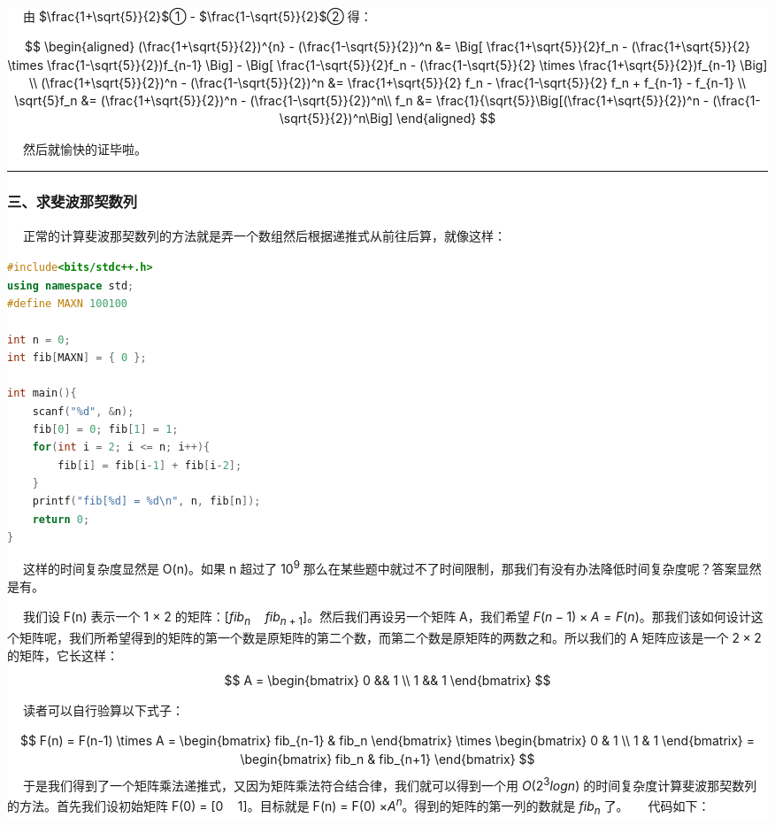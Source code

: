 &emsp; 由 $\frac{1+\sqrt{5}}{2}$① -  $\frac{1-\sqrt{5}}{2}$② 得：

$$ 
\begin{aligned}
 (\frac{1+\sqrt{5}}{2})^{n} - (\frac{1-\sqrt{5}}{2})^n &= \Big[ \frac{1+\sqrt{5}}{2}f_n - (\frac{1+\sqrt{5}}{2} \times \frac{1-\sqrt{5}}{2})f_{n-1} \Big] - \Big[ \frac{1-\sqrt{5}}{2}f_n - (\frac{1-\sqrt{5}}{2} \times \frac{1+\sqrt{5}}{2})f_{n-1} \Big] \\
 (\frac{1+\sqrt{5}}{2})^n - (\frac{1-\sqrt{5}}{2})^n &= \frac{1+\sqrt{5}}{2} f_n - \frac{1-\sqrt{5}}{2} f_n + f_{n-1} - f_{n-1} \\
\sqrt{5}f_n &= (\frac{1+\sqrt{5}}{2})^n - (\frac{1-\sqrt{5}}{2})^n\\
f_n &=  \frac{1}{\sqrt{5}}\Big[(\frac{1+\sqrt{5}}{2})^n - (\frac{1-\sqrt{5}}{2})^n\Big]
\end{aligned}
$$

&emsp; 然后就愉快的证毕啦。

----
### 三、求斐波那契数列
&emsp; 正常的计算斐波那契数列的方法就是弄一个数组然后根据递推式从前往后算，就像这样：

```cpp
#include<bits/stdc++.h>
using namespace std;
#define MAXN 100100

int n = 0;
int fib[MAXN] = { 0 };

int main(){
	scanf("%d", &n);
	fib[0] = 0; fib[1] = 1;
	for(int i = 2; i <= n; i++){
		fib[i] = fib[i-1] + fib[i-2];
	}
	printf("fib[%d] = %d\n", n, fib[n]);
	return 0;
}
```
&emsp; 这样的时间复杂度显然是 O(n)。如果 n 超过了 $10^9$ 那么在某些题中就过不了时间限制，那我们有没有办法降低时间复杂度呢？答案显然是有。

&emsp; 我们设 F(n) 表示一个 1 $\times$ 2 的矩阵：$[fib_n \quad fib_{n+1}]$。然后我们再设另一个矩阵 A，我们希望 $F(n-1) \times A = F(n)$。那我们该如何设计这个矩阵呢，我们所希望得到的矩阵的第一个数是原矩阵的第二个数，而第二个数是原矩阵的两数之和。所以我们的 A 矩阵应该是一个 $2 \times 2$ 的矩阵，它长这样：
$$
A = 
\begin{bmatrix}
0 && 1 \\
1 && 1
\end{bmatrix}
$$

&emsp; 读者可以自行验算以下式子：

$$
F(n) =  F(n-1) \times A = \begin{bmatrix} fib_{n-1} & fib_n \end{bmatrix} \times \begin{bmatrix} 0 & 1 \\ 1 & 1 \end{bmatrix} = \begin{bmatrix} fib_n & fib_{n+1} \end{bmatrix}
$$
&emsp; 于是我们得到了一个矩阵乘法递推式，又因为矩阵乘法符合结合律，我们就可以得到一个用 $O(2^3logn)$ 的时间复杂度计算斐波那契数列的方法。首先我们设初始矩阵 F(0) = $[0 \quad 1]$。目标就是 F(n) = F(0) $\times A^n$。得到的矩阵的第一列的数就是 $fib_n$ 了。
&emsp; 代码如下：
